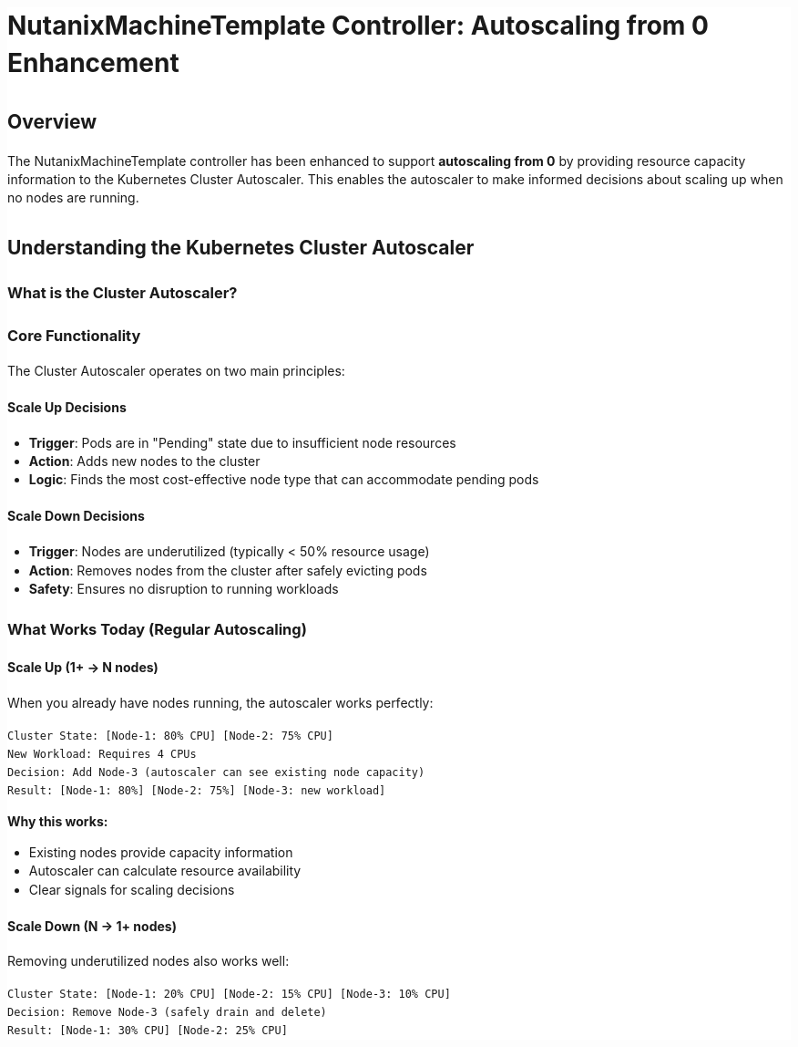 # NutanixMachineTemplate Controller: Autoscaling from 0 Enhancement

## Overview

The NutanixMachineTemplate controller has been enhanced to support **autoscaling from 0** by providing resource capacity information to the Kubernetes Cluster Autoscaler. This enables the autoscaler to make informed decisions about scaling up when no nodes are running.

## Understanding the Kubernetes Cluster Autoscaler

### **What is the Cluster Autoscaler?**



### **Core Functionality**

The Cluster Autoscaler operates on two main principles:

#### **Scale Up Decisions**
- **Trigger**: Pods are in "Pending" state due to insufficient node resources
- **Action**: Adds new nodes to the cluster
- **Logic**: Finds the most cost-effective node type that can accommodate pending pods

#### **Scale Down Decisions** 
- **Trigger**: Nodes are underutilized (typically < 50% resource usage)
- **Action**: Removes nodes from the cluster after safely evicting pods
- **Safety**: Ensures no disruption to running workloads

### **What Works Today (Regular Autoscaling)**

#### **Scale Up (1+ → N nodes)**
When you already have nodes running, the autoscaler works perfectly:

```
Cluster State: [Node-1: 80% CPU] [Node-2: 75% CPU]
New Workload: Requires 4 CPUs
Decision: Add Node-3 (autoscaler can see existing node capacity)
Result: [Node-1: 80%] [Node-2: 75%] [Node-3: new workload]
```

**Why this works:**
- Existing nodes provide capacity information
- Autoscaler can calculate resource availability
- Clear signals for scaling decisions

#### **Scale Down (N → 1+ nodes)**
Removing underutilized nodes also works well:

```
Cluster State: [Node-1: 20% CPU] [Node-2: 15% CPU] [Node-3: 10% CPU]
Decision: Remove Node-3 (safely drain and delete)
Result: [Node-1: 30% CPU] [Node-2: 25% CPU]
```
